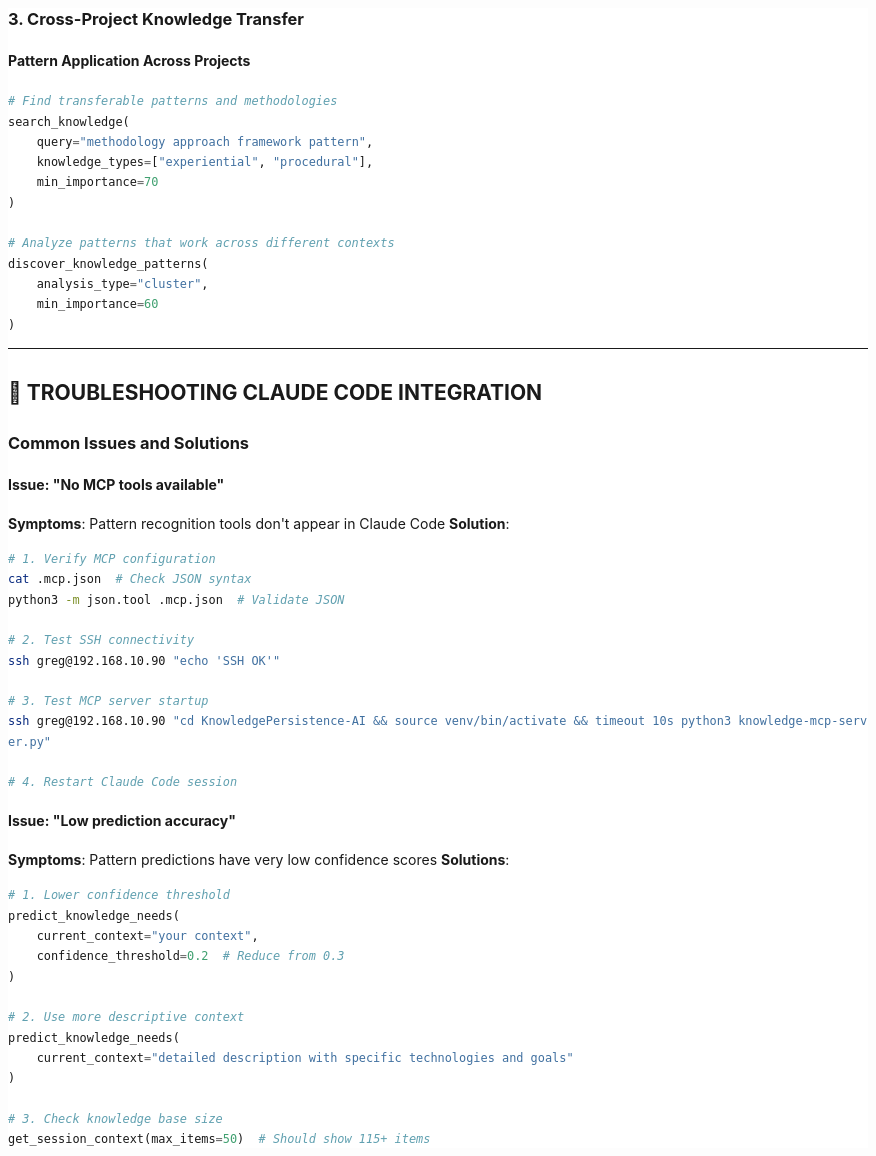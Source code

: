 ### **3. Cross-Project Knowledge Transfer**

#### **Pattern Application Across Projects**
```python
# Find transferable patterns and methodologies
search_knowledge(
    query="methodology approach framework pattern",
    knowledge_types=["experiential", "procedural"],
    min_importance=70
)

# Analyze patterns that work across different contexts
discover_knowledge_patterns(
    analysis_type="cluster",
    min_importance=60
)
```

---

## 🔧 **TROUBLESHOOTING CLAUDE CODE INTEGRATION**

### **Common Issues and Solutions**

#### **Issue: "No MCP tools available"**
**Symptoms**: Pattern recognition tools don't appear in Claude Code
**Solution**:
```bash
# 1. Verify MCP configuration
cat .mcp.json  # Check JSON syntax
python3 -m json.tool .mcp.json  # Validate JSON

# 2. Test SSH connectivity
ssh greg@192.168.10.90 "echo 'SSH OK'"

# 3. Test MCP server startup
ssh greg@192.168.10.90 "cd KnowledgePersistence-AI && source venv/bin/activate && timeout 10s python3 knowledge-mcp-server.py"

# 4. Restart Claude Code session
```

#### **Issue: "Low prediction accuracy"**
**Symptoms**: Pattern predictions have very low confidence scores
**Solutions**:
```python
# 1. Lower confidence threshold
predict_knowledge_needs(
    current_context="your context",
    confidence_threshold=0.2  # Reduce from 0.3
)

# 2. Use more descriptive context
predict_knowledge_needs(
    current_context="detailed description with specific technologies and goals"
)

# 3. Check knowledge base size
get_session_context(max_items=50)  # Should show 115+ items
```
